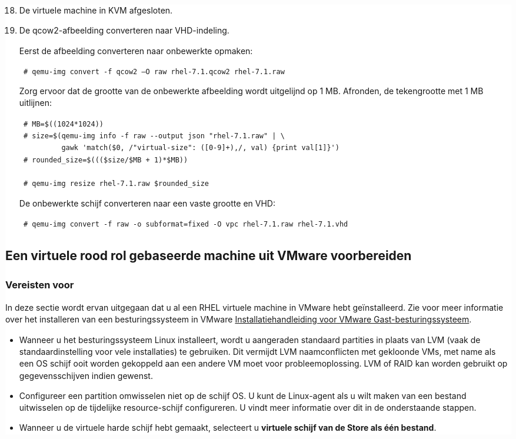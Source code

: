 18. De virtuele machine in KVM afgesloten.

19. De qcow2-afbeelding converteren naar VHD-indeling.

    Eerst de afbeelding converteren naar onbewerkte opmaken:

         # qemu-img convert -f qcow2 –O raw rhel-7.1.qcow2 rhel-7.1.raw

    Zorg ervoor dat de grootte van de onbewerkte afbeelding wordt uitgelijnd op 1 MB. Afronden, de tekengrootte met 1 MB uitlijnen:

         # MB=$((1024*1024))
         # size=$(qemu-img info -f raw --output json "rhel-7.1.raw" | \
                  gawk 'match($0, /"virtual-size": ([0-9]+),/, val) {print val[1]}')
         # rounded_size=$((($size/$MB + 1)*$MB))

         # qemu-img resize rhel-7.1.raw $rounded_size

    De onbewerkte schijf converteren naar een vaste grootte en VHD:

         # qemu-img convert -f raw -o subformat=fixed -O vpc rhel-7.1.raw rhel-7.1.vhd


## <a name="prepare-a-red-hat-based-virtual-machine-from-vmware"></a>Een virtuele rood rol gebaseerde machine uit VMware voorbereiden
### <a name="prerequisites"></a>Vereisten voor
In deze sectie wordt ervan uitgegaan dat u al een RHEL virtuele machine in VMware hebt geïnstalleerd. Zie voor meer informatie over het installeren van een besturingssysteem in VMware [Installatiehandleiding voor VMware Gast-besturingssysteem](http://partnerweb.vmware.com/GOSIG/home.html).

- Wanneer u het besturingssysteem Linux installeert, wordt u aangeraden standaard partities in plaats van LVM (vaak de standaardinstelling voor vele installaties) te gebruiken. Dit vermijdt LVM naamconflicten met gekloonde VMs, met name als een OS schijf ooit worden gekoppeld aan een andere VM moet voor probleemoplossing. LVM of RAID kan worden gebruikt op gegevensschijven indien gewenst.

- Configureer een partition omwisselen niet op de schijf OS. U kunt de Linux-agent als u wilt maken van een bestand uitwisselen op de tijdelijke resource-schijf configureren. U vindt meer informatie over dit in de onderstaande stappen.

- Wanneer u de virtuele harde schijf hebt gemaakt, selecteert u **virtuele schijf van de Store als één bestand**.
